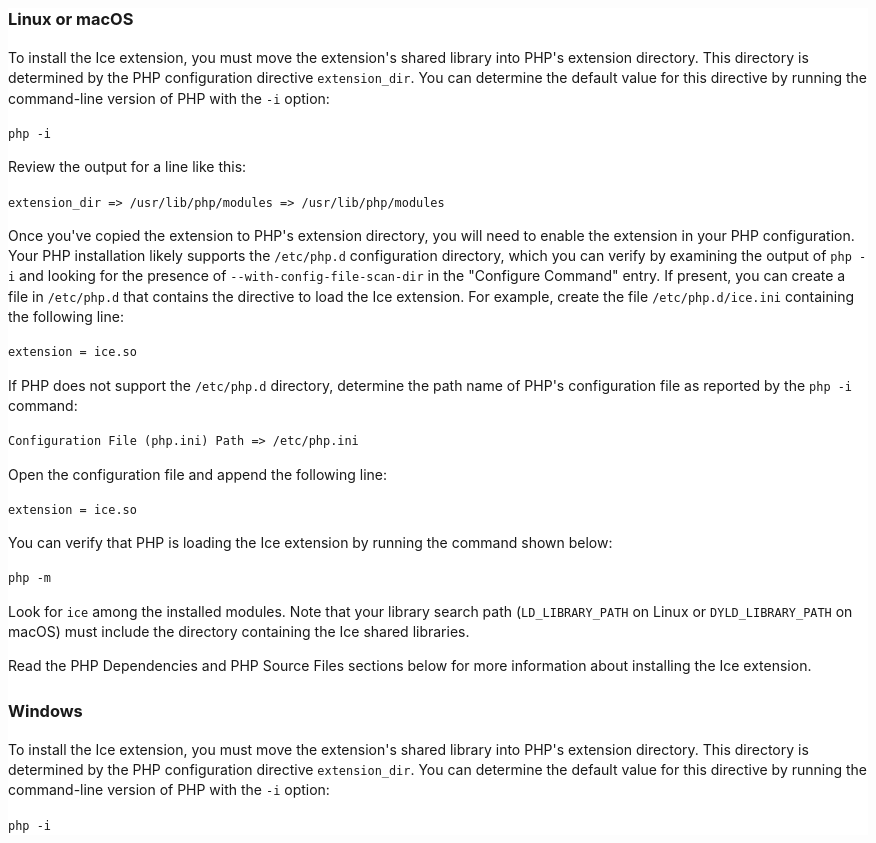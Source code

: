 ### Linux or macOS

To install the Ice extension, you must move the extension's shared library into
PHP's extension directory. This directory is determined by the PHP configuration
directive `extension_dir`. You can determine the default value for this
directive by running the command-line version of PHP with the `-i` option:
```
php -i
```

Review the output for a line like this:
```
extension_dir => /usr/lib/php/modules => /usr/lib/php/modules
```

Once you've copied the extension to PHP's extension directory, you will need to
enable the extension in your PHP configuration. Your PHP installation likely
supports the `/etc/php.d` configuration directory, which you can verify by
examining the output of `php -i` and looking for the presence of
`--with-config-file-scan-dir` in the "Configure Command" entry. If present,
you can create a file in `/etc/php.d` that contains the directive to load the
Ice extension. For example, create the file `/etc/php.d/ice.ini` containing
the following line:
```
extension = ice.so
```

If PHP does not support the `/etc/php.d` directory, determine the path name of
PHP's configuration file as reported by the `php -i` command:
```
Configuration File (php.ini) Path => /etc/php.ini
```

Open the configuration file and append the following line:
```
extension = ice.so
```

You can verify that PHP is loading the Ice extension by running the command
shown below:
```
php -m
````

Look for `ice` among the installed modules. Note that your library search path
(`LD_LIBRARY_PATH` on Linux or `DYLD_LIBRARY_PATH` on macOS) must include the
directory containing the Ice shared libraries.

Read the PHP Dependencies and PHP Source Files sections below for more
information about installing the Ice extension.

### Windows

To install the Ice extension, you must move the extension's shared library into
PHP's extension directory. This directory is determined by the PHP configuration
directive `extension_dir`. You can determine the default value for this
directive by running the command-line version of PHP with the `-i` option:
```
php -i
```
